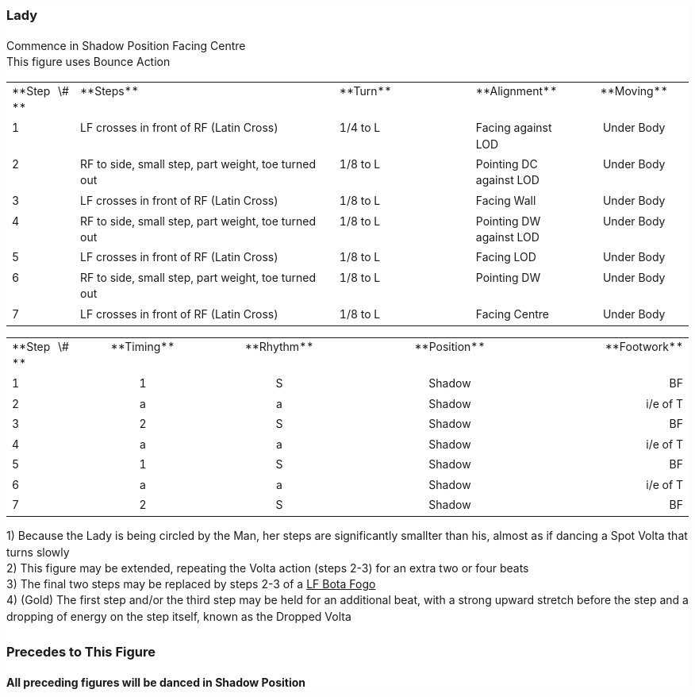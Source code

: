 ### Lady

Commence in Shadow Position Facing Centre  
 This figure uses Bounce Action

 <table class="style1"> <tbody><tr> <td style="width:10%">**Step<span style="color:white">\_</span>\#**</td> <td style="width:38%">**Steps**</td> <td style="width:20%">**Turn**</td> <td style="width:16%">**Alignment**</td> <td style="width:16%;text-align:center">**Moving**</td> </tr> <tr> <td>1</td> <td>LF crosses in front of RF (Latin Cross)</td> <td>1/4 to L</td> <td>Facing against LOD</td> <td style="text-align:center">Under Body</td> </tr> <tr> <td>2</td> <td>RF to side, small step, part weight, toe turned out</td> <td>1/8 to L</td> <td>Pointing DC against LOD</td> <td style="text-align:center">Under Body</td> </tr> <tr> <td>3</td> <td>LF crosses in front of RF (Latin Cross)</td> <td>1/8 to L</td> <td>Facing Wall</td> <td style="text-align:center">Under Body</td> </tr> <tr> <td>4</td> <td>RF to side, small step, part weight, toe turned out</td> <td>1/8 to L</td> <td>Pointing DW against LOD</td> <td style="text-align:center">Under Body</td> </tr> <tr> <td>5</td> <td>LF crosses in front of RF (Latin Cross)</td> <td>1/8 to L</td> <td>Facing LOD</td> <td style="text-align:center">Under Body</td> </tr> <tr> <td>6</td> <td>RF to side, small step, part weight, toe turned out</td> <td>1/8 to L</td> <td>Pointing DW</td> <td style="text-align:center">Under Body</td> </tr> <tr> <td>7</td> <td>LF crosses in front of RF (Latin Cross)</td> <td>1/8 to L</td> <td>Facing Centre</td> <td style="text-align:center">Under Body</td> </tr> </tbody></table>

 <table class="style1"> <tbody><tr> <td style="width:10%">**Step<span style="color:white">\_</span>\#**</td> <td style="width:20%;text-align:center">**Timing**</td> <td style="width:20%;text-align:center">**Rhythm**</td> <td style="width:30%;text-align:center">**Position**</td> <td style="width:20%;text-align:right">**Footwork**</td> </tr> <tr> <td>1</td> <td style="text-align:center">1</td> <td style="text-align:center">S</td> <td style="text-align:center">Shadow</td> <td style="text-align:right">BF</td> </tr> <tr> <td>2 </td> <td style="text-align:center">a</td> <td style="text-align:center">a</td> <td style="text-align:center">Shadow</td> <td style="text-align:right">i/e of T</td> </tr> <tr> <td>3</td> <td style="text-align:center">2</td> <td style="text-align:center">S</td> <td style="text-align:center">Shadow</td> <td style="text-align:right">BF</td> </tr> <tr> <td>4</td> <td style="text-align:center">a</td> <td style="text-align:center">a</td> <td style="text-align:center">Shadow</td> <td style="text-align:right">i/e of T</td> </tr> <tr> <td>5</td> <td style="text-align:center">1</td> <td style="text-align:center">S</td> <td style="text-align:center">Shadow</td> <td style="text-align:right">BF</td> </tr> <tr> <td>6</td> <td style="text-align:center">a</td> <td style="text-align:center">a</td> <td style="text-align:center">Shadow</td> <td style="text-align:right">i/e of T</td> </tr> <tr> <td>7</td> <td style="text-align:center">2</td> <td style="text-align:center">S</td> <td style="text-align:center">Shadow</td> <td style="text-align:right">BF</td> </tr> </tbody></table>

1\) Because the Lady is being circled by the Man, her steps are significantly smallter than his, almost as if dancing a Spot Volta that turns slowly  
 2) This figure may be extended, repeating the Volta action (steps 2-3) for an extra two or four beats  
 3) The final two steps may be replaced by steps 2-3 of a [LF Bota Fogo](travel_bf_fwd.html)  
 4) (Gold) The first step and/or the third step may be held for an additional beat, with a strong upward stretch before the step and a dropping of energy on the step itself, known as the Dropped Volta

### Precedes to This Figure

**All preceding figures will be danced in Shadow Position**

